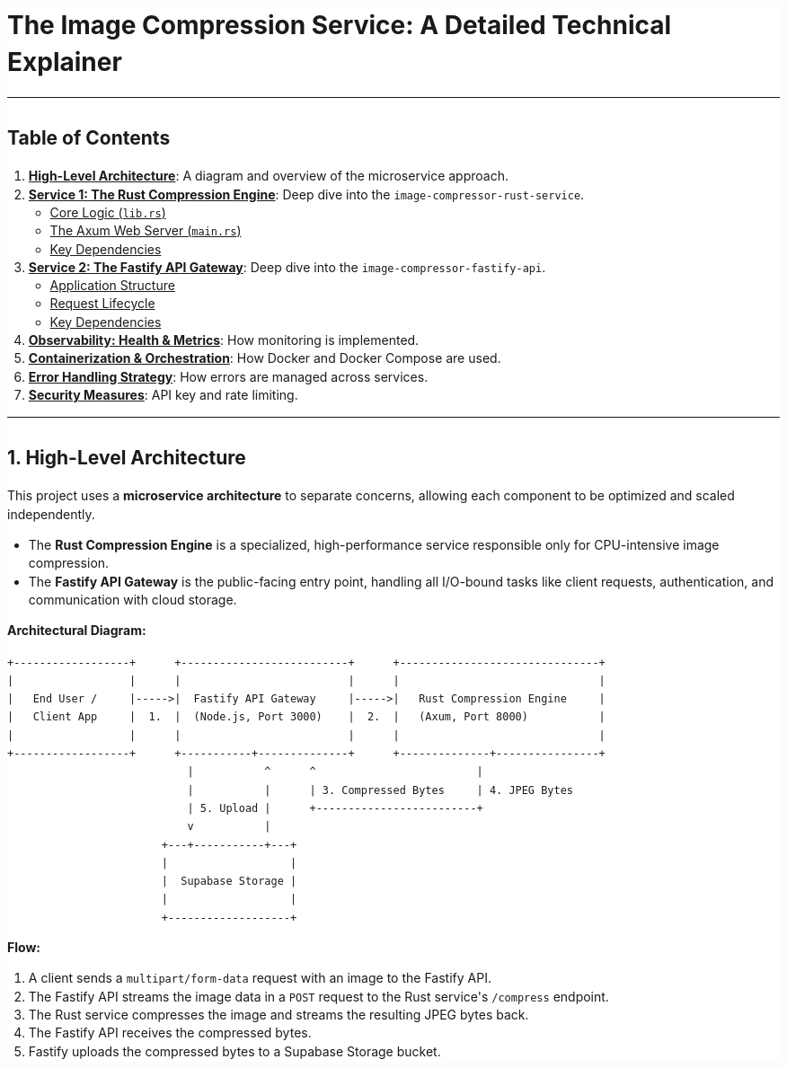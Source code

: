 # The Image Compression Service: A Detailed Technical Explainer

---

## Table of Contents
1.  [**High-Level Architecture**](#1-high-level-architecture): A diagram and overview of the microservice approach.
2.  [**Service 1: The Rust Compression Engine**](#2-service-1-the-rust-compression-engine): Deep dive into the `image-compressor-rust-service`.
    -   [Core Logic (`lib.rs`)](#core-logic-librs)
    -   [The Axum Web Server (`main.rs`)](#the-axum-web-server-mainrs)
    -   [Key Dependencies](#key-dependencies-rust)
3.  [**Service 2: The Fastify API Gateway**](#3-service-2-the-fastify-api-gateway): Deep dive into the `image-compressor-fastify-api`.
    -   [Application Structure](#application-structure-fastify)
    -   [Request Lifecycle](#request-lifecycle)
    -   [Key Dependencies](#key-dependencies-fastify)
4.  [**Observability: Health & Metrics**](#4-observability-health--metrics): How monitoring is implemented.
5.  [**Containerization & Orchestration**](#5-containerization--orchestration): How Docker and Docker Compose are used.
6.  [**Error Handling Strategy**](#6-error-handling-strategy): How errors are managed across services.
7.  [**Security Measures**](#7-security-measures): API key and rate limiting.

---

## 1. High-Level Architecture

This project uses a **microservice architecture** to separate concerns, allowing each component to be optimized and scaled independently.

-   The **Rust Compression Engine** is a specialized, high-performance service responsible only for CPU-intensive image compression.
-   The **Fastify API Gateway** is the public-facing entry point, handling all I/O-bound tasks like client requests, authentication, and communication with cloud storage.

**Architectural Diagram:**
```
+------------------+      +--------------------------+      +-------------------------------+
|                  |      |                          |      |                               |
|   End User /     |----->|  Fastify API Gateway     |----->|   Rust Compression Engine     |
|   Client App     |  1.  |  (Node.js, Port 3000)    |  2.  |   (Axum, Port 8000)           |
|                  |      |                          |      |                               |
+------------------+      +-----------+--------------+      +--------------+----------------+
                            |           ^      ^                         |
                            |           |      | 3. Compressed Bytes     | 4. JPEG Bytes
                            | 5. Upload |      +-------------------------+
                            v           |
                        +---+-----------+---+
                        |                   |
                        |  Supabase Storage |
                        |                   |
                        +-------------------+
```
**Flow:**
1.  A client sends a `multipart/form-data` request with an image to the Fastify API.
2.  The Fastify API streams the image data in a `POST` request to the Rust service's `/compress` endpoint.
3.  The Rust service compresses the image and streams the resulting JPEG bytes back.
4.  The Fastify API receives the compressed bytes.
5.  Fastify uploads the compressed bytes to a Supabase Storage bucket.